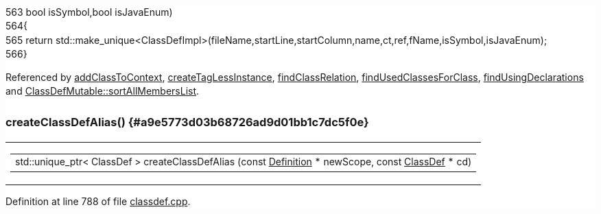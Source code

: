 <div class="doxyCodeLine"><span class="doxyLineNumber">563</span><span class="doxyLineContent"><span class="doxyHighlight">             </span><span class="doxyHighlightKeywordType">bool</span><span class="doxyHighlight"> isSymbol,</span><span class="doxyHighlightKeywordType">bool</span><span class="doxyHighlight"> isJavaEnum)</span></span></div>
<div class="doxyCodeLine"><span class="doxyLineNumber">564</span><span class="doxyLineContent"><span class="doxyHighlight">{</span></span></div>
<div class="doxyCodeLine"><span class="doxyLineNumber">565</span><span class="doxyLineContent"><span class="doxyHighlight">  </span><span class="doxyHighlightKeywordFlow">return</span><span class="doxyHighlight"> std::make_unique&lt;ClassDefImpl&gt;(fileName,startLine,startColumn,name,ct,ref,fName,isSymbol,isJavaEnum);</span></span></div>
<div class="doxyCodeLine"><span class="doxyLineNumber">566</span><span class="doxyLineContent"><span class="doxyHighlight">}</span></span></div>

</div>


<p>Referenced by <a href="/web-doxygen/docs/api/files/src/doxygen-cpp/#a00bea66ca12b6dc9dc1885d61542b87b">addClassToContext</a>, <a href="/web-doxygen/docs/api/files/src/doxygen-cpp/#ad4d18463536d31e211957c9151fdbac2">createTagLessInstance</a>, <a href="/web-doxygen/docs/api/files/src/doxygen-cpp/#a2855c4f3905bf9bd629622f65075b558">findClassRelation</a>, <a href="/web-doxygen/docs/api/files/src/doxygen-cpp/#a595b7d13e1597947419c621de298acad">findUsedClassesForClass</a>, <a href="/web-doxygen/docs/api/files/src/doxygen-cpp/#a043364950b2274c362fdd7e6b48d6ef6">findUsingDeclarations</a> and <a href="/web-doxygen/docs/api/classes/classdefmutable/#ad3f331c1d12e6f5256e749173835b2b8">ClassDefMutable::sortAllMembersList</a>.</p>

</div>
</div>

### createClassDefAlias() {#a9e5773d03b68726ad9d01bb1c7dc5f0e}

<div class="doxyMemberItem">
<div class="doxyMemberProto">
<table class="doxyMemberLabels">
<tr class="doxyMemberLabels">
<td class="doxyMemberLabelsLeft">
<table class="doxyMemberName">
<tr>
<td class="doxyMemberName">std::unique_ptr&lt; ClassDef &gt; createClassDefAlias (const <a href="/web-doxygen/docs/api/classes/definition">Definition</a> * newScope, const <a href="/web-doxygen/docs/api/classes/classdef">ClassDef</a> * cd)</td>
</tr>
</table>
</td>
</tr>
</table>
</div>
<div class="doxyMemberDoc">



<p>Definition at line 788 of file <a href="/web-doxygen/docs/api/files/src/classdef-cpp">classdef.cpp</a>.</p>

